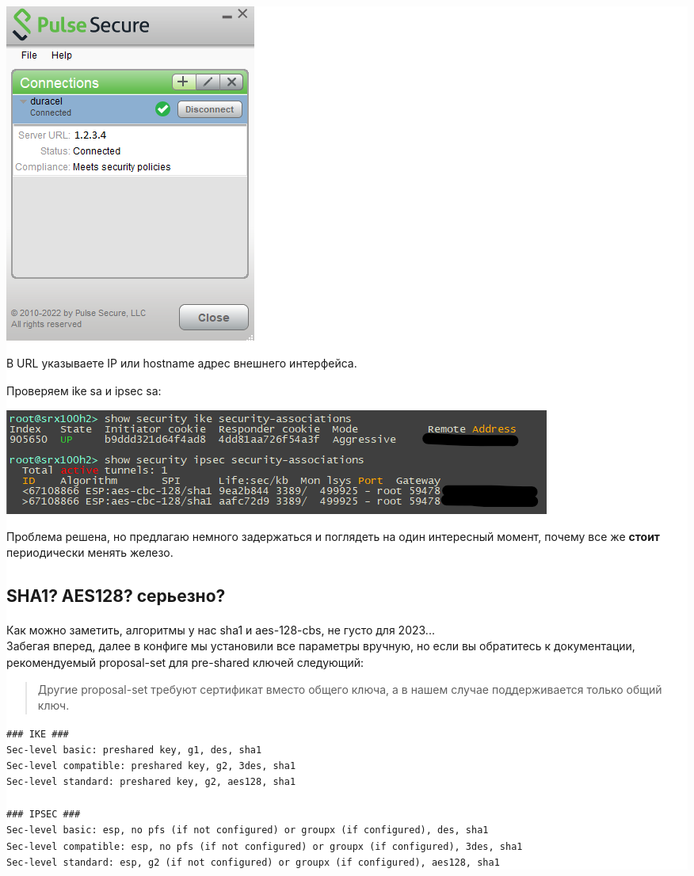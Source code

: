 ![Success connect Pulse](/assets/images/SRX100/success_connect_pulse.png)  

В URL указываете IP или hostname адрес внешнего интерфейса.  

Проверяем ike sa и ipsec sa:  

![ike/ipsec sa](/assets/images/SRX100/ike_ipsec_sa.png)  

Проблема решена, но предлагаю немного задержаться и поглядеть на один интересный момент, почему все же **стоит** периодически менять железо.  

## SHA1? AES128? серьезно?
Как можно заметить, алгоритмы у нас sha1 и aes-128-cbs, не густо для 2023...  
Забегая вперед, далее в конфиге мы установили все параметры вручную, но если вы обратитесь к документации, рекомендуемый proposal-set для pre-shared ключей следующий:  

> Другие proposal-set требуют сертификат вместо общего ключа, а в нашем случае поддерживается только общий ключ.

```
### IKE ###
Sec-level basic: preshared key, g1, des, sha1
Sec-level compatible: preshared key, g2, 3des, sha1
Sec-level standard: preshared key, g2, aes128, sha1
    
### IPSEC ###
Sec-level basic: esp, no pfs (if not configured) or groupx (if configured), des, sha1
Sec-level compatible: esp, no pfs (if not configured) or groupx (if configured), 3des, sha1
Sec-level standard: esp, g2 (if not configured) or groupx (if configured), aes128, sha1
```
